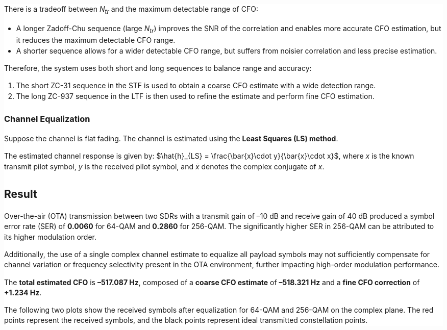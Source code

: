 There is a tradeoff between $N_{tr}$ and the maximum detectable range of CFO:
- A longer Zadoff-Chu sequence (large $N_{tr}$) improves the SNR of the correlation and enables more accurate CFO estimation, but it reduces the maximum detectable CFO range.
- A shorter sequence allows for a wider detectable CFO range, but suffers from noisier correlation and less precise estimation.

Therefore, the system uses both short and long sequences to balance range and accuracy:
1. The short ZC-31 sequence in the STF is used to obtain a coarse CFO estimate with a wide detection range.
2. The long ZC-937 sequence in the LTF is then used to refine the estimate and perform fine CFO estimation.

### Channel Equalization
Suppose the channel is flat fading. The channel is estimated using the **Least Squares (LS) method**. 

The estimated channel response is given by: $\hat{h}_{LS} = \frac{\bar{x}\cdot y}{\bar{x}\cdot x}$, where $x$ is the known transmit pilot symbol, $y$ is the received pilot symbol, and $\bar{x}$ denotes the complex conjugate of $x$.

## Result
Over-the-air (OTA) transmission between two SDRs with a transmit gain of –10 dB and receive gain of 40 dB produced a symbol error rate (SER) of **0.0060** for 64-QAM and **0.2860** for 256-QAM. The significantly higher SER in 256-QAM can be attributed to its higher modulation order.

Additionally, the use of a single complex channel estimate to equalize all payload symbols may not sufficiently compensate for channel variation or frequency selectivity present in the OTA environment, further impacting high-order modulation performance.

The **total estimated CFO** is **–517.087 Hz**, composed of a **coarse CFO estimate** of **–518.321 Hz** and a **fine CFO correction** of **+1.234 Hz**.

The following two plots show the received symbols after equalization for 64-QAM and 256-QAM on the complex plane. The red points represent the received symbols, and the black points represent ideal transmitted constellation points.

<p align="center">